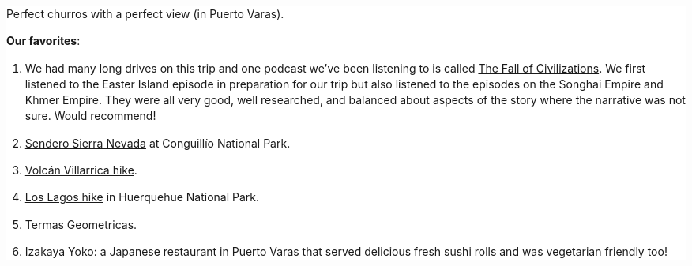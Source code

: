 <figcaption>

Perfect churros with a perfect view (in Puerto Varas).

</figcaption>

**Our favorites**:

1. We had many long drives on this trip and one podcast we’ve been listening to is called [The Fall of Civilizations](https://open.spotify.com/show/44DE64rRpX1cFIQUlqQtvi?si=WofwE6kmQauQ2WrURf4OYg). We first listened to the Easter Island episode in preparation for our trip but also listened to the episodes on the Songhai Empire and Khmer Empire. They were all very good, well researched, and balanced about aspects of the story where the narrative was not sure. Would recommend!

2. [Sendero Sierra Nevada](https://www.alltrails.com/es/ruta/chile/araucania/sendero-sierra-nevada) at Conguillío National Park.

3. [Volcán Villarrica hike](https://www.alltrails.com/trail/chile/araucania/volcan-villarrica).

4. [Los Lagos hike](https://www.alltrails.com/es/ruta/chile/araucania/sendero-los-lagos-de-huerquehue) in Huerquehue National Park.

5. [Termas Geometricas](https://maps.app.goo.gl/HyUnREzWsd4aCs4Q9?g_st=ic).

6. [Izakaya Yoko](https://maps.app.goo.gl/zUWgUcBw5Ft8GEdK6?g_st=ic): a Japanese restaurant in Puerto Varas that served delicious fresh sushi rolls and was vegetarian friendly too!
